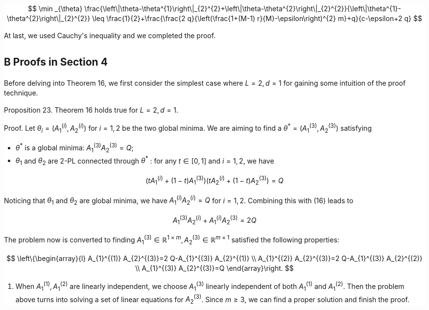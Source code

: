$$
\min _{\theta} \frac{\left\|\theta-\theta^{1}\right\|_{2}^{2}+\left\|\theta-\theta^{2}\right\|_{2}^{2}}{\left\|\theta^{1}-\theta^{2}\right\|_{2}^{2}} \leq \frac{1}{2}+\frac{\frac{2 q}{\left(\frac{1+(M-1) r}{M}-\epsilon\right)^{2} m}+q}{c-\epsilon+2 q}
$$

At last, we used Cauchy's inequality and we completed the proof.

## B Proofs in Section 4

Before delving into Theorem 16, we first consider the simplest case where $L=2, d=1$ for gaining some intuition of the proof technique.

Proposition 23. Theorem 16 holds true for $L=2, d=1$.

Proof. Let $\theta_{i}=\left(A_{1}^{(i)}, A_{2}^{(i)}\right)$ for $i=1,2$ be the two global minima. We are aiming to find a $\theta^{*}=\left(A_{1}^{(3)}, A_{2}^{(3)}\right)$ satisfying

- $\theta^{*}$ is a global minima: $A_{1}^{(3)} A_{2}^{(3)}=Q$;
- $\theta_{1}$ and $\theta_{2}$ are 2-PL connected through $\theta^{*}$ : for any $t \in[0,1]$ and $i=1,2$, we have

$$
\left(t A_{1}^{(i)}+(1-t) A_{1}^{(3)}\right)\left(t A_{2}^{(i)}+(1-t) A_{2}^{(3)}\right)=Q
$$

Noticing that $\theta_{1}$ and $\theta_{2}$ are global minima, we have $A_{1}^{(i)} A_{2}^{(i)}=Q$ for $i=1,2$. Combining this with (16) leads to

$$
A_{1}^{(3)} A_{2}^{(i)}+A_{1}^{(i)} A_{2}^{(3)}=2 Q
$$

The problem now is converted to finding $A_{1}^{(3)} \in \mathbb{R}^{1 \times m}, A_{2}^{(3)} \in \mathbb{R}^{m \times 1}$ satisfied the following properties:

$$
\left\{\begin{array}{l}
A_{1}^{(1)} A_{2}^{(3)}=2 Q-A_{1}^{(3)} A_{2}^{(1)} \\
A_{1}^{(2)} A_{2}^{(3)}=2 Q-A_{1}^{(3)} A_{2}^{(2)} \\
A_{1}^{(3)} A_{2}^{(3)}=Q
\end{array}\right.
$$

1. When $A_{1}^{(1)}, A_{1}^{(2)}$ are linearly independent, we choose $A_{1}^{(3)}$ linearly independent of both $A_{1}^{(1)}$ and $A_{1}^{(2)}$. Then the problem above turns into solving a set of linear equations for $A_{2}^{(3)}$. Since $m \geq 3$, we can find a proper solution and finish the proof.
